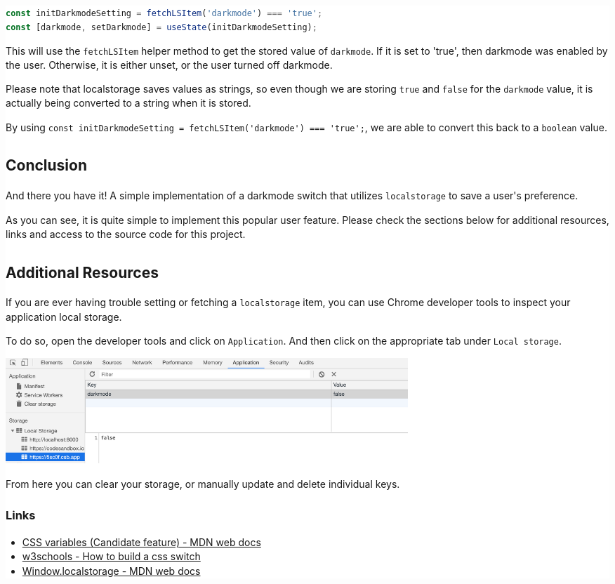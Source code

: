 ```jsx
const initDarkmodeSetting = fetchLSItem('darkmode') === 'true';
const [darkmode, setDarkmode] = useState(initDarkmodeSetting);
```

This will use the `fetchLSItem` helper method to get the stored value of `darkmode`. If it is set to 'true', then darkmode was enabled by the user. Otherwise, it is either unset, or the user turned off darkmode.

Please note that localstorage saves values as strings, so even though we are storing `true` and `false` for the `darkmode` value, it is actually being converted to a string when it is stored.

By using `const initDarkmodeSetting = fetchLSItem('darkmode') === 'true';`, we are able to convert this back to a `boolean` value.

## Conclusion

And there you have it! A simple implementation of a darkmode switch that utilizes `localstorage` to save a user's preference.

As you can see, it is quite simple to implement this popular user feature. Please check the sections below for additional resources, links and access to the source code for this project.

## Additional Resources

If you are ever having trouble setting or fetching a `localstorage` item, you can use Chrome developer tools to inspect your application local storage.

To do so, open the developer tools and click on `Application`. And then click on the appropriate tab under `Local storage`.

<p><img src="img/posts/build-darkmode-switch/screenshot-1.png" height="150" alt="Chrome developer tools"></p>

From here you can clear your storage, or manually update and delete individual keys.

### Links

- [CSS variables (Candidate feature) - MDN web docs](https://developer.mozilla.org/en-US/docs/Web/CSS/var)
- [w3schools - How to build a css switch](https://www.w3schools.com/howto/howto_css_switch.asp)
- [Window.localstorage - MDN web docs](https://developer.mozilla.org/en-US/docs/Web/API/Window/localStorage)
